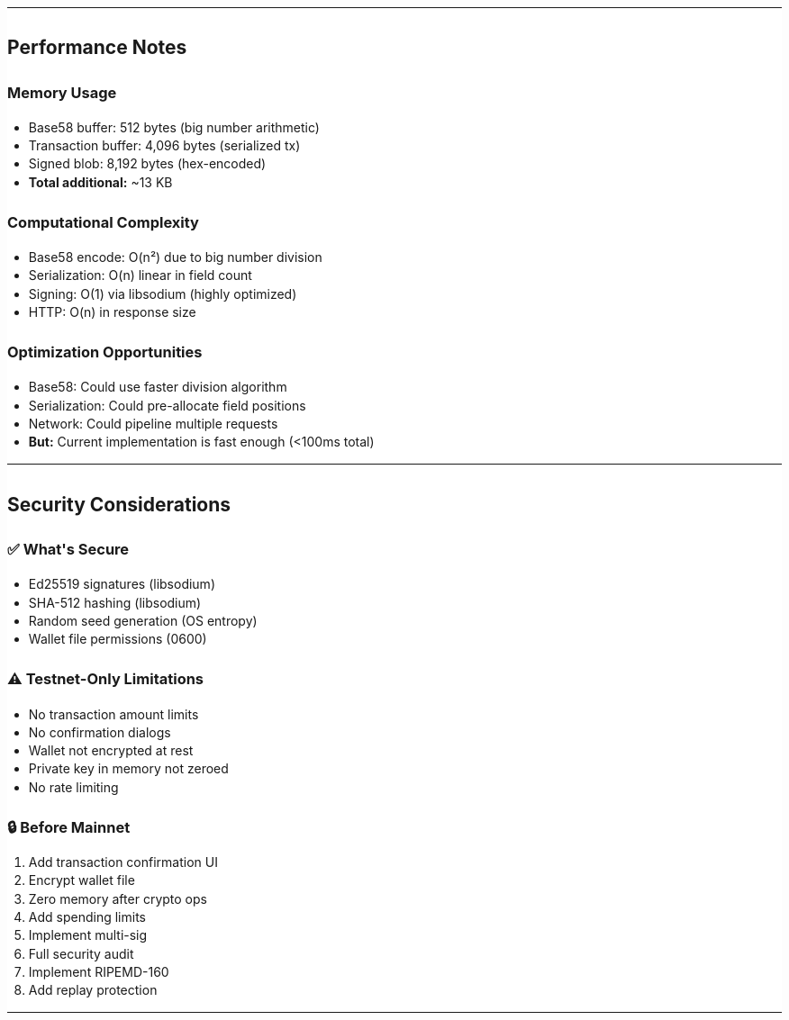 
---

## Performance Notes

### Memory Usage
- Base58 buffer: 512 bytes (big number arithmetic)
- Transaction buffer: 4,096 bytes (serialized tx)
- Signed blob: 8,192 bytes (hex-encoded)
- **Total additional:** ~13 KB

### Computational Complexity
- Base58 encode: O(n²) due to big number division
- Serialization: O(n) linear in field count
- Signing: O(1) via libsodium (highly optimized)
- HTTP: O(n) in response size

### Optimization Opportunities
- Base58: Could use faster division algorithm
- Serialization: Could pre-allocate field positions
- Network: Could pipeline multiple requests
- **But:** Current implementation is fast enough (<100ms total)

---

## Security Considerations

### ✅ What's Secure
- Ed25519 signatures (libsodium)
- SHA-512 hashing (libsodium)
- Random seed generation (OS entropy)
- Wallet file permissions (0600)

### ⚠️ Testnet-Only Limitations
- No transaction amount limits
- No confirmation dialogs
- Wallet not encrypted at rest
- Private key in memory not zeroed
- No rate limiting

### 🔒 Before Mainnet
1. Add transaction confirmation UI
2. Encrypt wallet file
3. Zero memory after crypto ops
4. Add spending limits
5. Implement multi-sig
6. Full security audit
7. Implement RIPEMD-160
8. Add replay protection

---